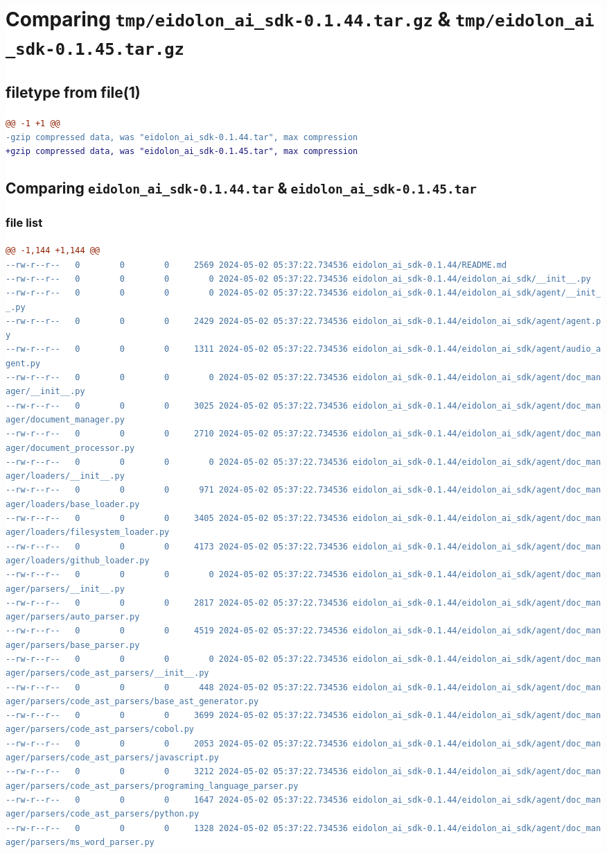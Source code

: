 # Comparing `tmp/eidolon_ai_sdk-0.1.44.tar.gz` & `tmp/eidolon_ai_sdk-0.1.45.tar.gz`

## filetype from file(1)

```diff
@@ -1 +1 @@
-gzip compressed data, was "eidolon_ai_sdk-0.1.44.tar", max compression
+gzip compressed data, was "eidolon_ai_sdk-0.1.45.tar", max compression
```

## Comparing `eidolon_ai_sdk-0.1.44.tar` & `eidolon_ai_sdk-0.1.45.tar`

### file list

```diff
@@ -1,144 +1,144 @@
--rw-r--r--   0        0        0     2569 2024-05-02 05:37:22.734536 eidolon_ai_sdk-0.1.44/README.md
--rw-r--r--   0        0        0        0 2024-05-02 05:37:22.734536 eidolon_ai_sdk-0.1.44/eidolon_ai_sdk/__init__.py
--rw-r--r--   0        0        0        0 2024-05-02 05:37:22.734536 eidolon_ai_sdk-0.1.44/eidolon_ai_sdk/agent/__init__.py
--rw-r--r--   0        0        0     2429 2024-05-02 05:37:22.734536 eidolon_ai_sdk-0.1.44/eidolon_ai_sdk/agent/agent.py
--rw-r--r--   0        0        0     1311 2024-05-02 05:37:22.734536 eidolon_ai_sdk-0.1.44/eidolon_ai_sdk/agent/audio_agent.py
--rw-r--r--   0        0        0        0 2024-05-02 05:37:22.734536 eidolon_ai_sdk-0.1.44/eidolon_ai_sdk/agent/doc_manager/__init__.py
--rw-r--r--   0        0        0     3025 2024-05-02 05:37:22.734536 eidolon_ai_sdk-0.1.44/eidolon_ai_sdk/agent/doc_manager/document_manager.py
--rw-r--r--   0        0        0     2710 2024-05-02 05:37:22.734536 eidolon_ai_sdk-0.1.44/eidolon_ai_sdk/agent/doc_manager/document_processor.py
--rw-r--r--   0        0        0        0 2024-05-02 05:37:22.734536 eidolon_ai_sdk-0.1.44/eidolon_ai_sdk/agent/doc_manager/loaders/__init__.py
--rw-r--r--   0        0        0      971 2024-05-02 05:37:22.734536 eidolon_ai_sdk-0.1.44/eidolon_ai_sdk/agent/doc_manager/loaders/base_loader.py
--rw-r--r--   0        0        0     3405 2024-05-02 05:37:22.734536 eidolon_ai_sdk-0.1.44/eidolon_ai_sdk/agent/doc_manager/loaders/filesystem_loader.py
--rw-r--r--   0        0        0     4173 2024-05-02 05:37:22.734536 eidolon_ai_sdk-0.1.44/eidolon_ai_sdk/agent/doc_manager/loaders/github_loader.py
--rw-r--r--   0        0        0        0 2024-05-02 05:37:22.734536 eidolon_ai_sdk-0.1.44/eidolon_ai_sdk/agent/doc_manager/parsers/__init__.py
--rw-r--r--   0        0        0     2817 2024-05-02 05:37:22.734536 eidolon_ai_sdk-0.1.44/eidolon_ai_sdk/agent/doc_manager/parsers/auto_parser.py
--rw-r--r--   0        0        0     4519 2024-05-02 05:37:22.734536 eidolon_ai_sdk-0.1.44/eidolon_ai_sdk/agent/doc_manager/parsers/base_parser.py
--rw-r--r--   0        0        0        0 2024-05-02 05:37:22.734536 eidolon_ai_sdk-0.1.44/eidolon_ai_sdk/agent/doc_manager/parsers/code_ast_parsers/__init__.py
--rw-r--r--   0        0        0      448 2024-05-02 05:37:22.734536 eidolon_ai_sdk-0.1.44/eidolon_ai_sdk/agent/doc_manager/parsers/code_ast_parsers/base_ast_generator.py
--rw-r--r--   0        0        0     3699 2024-05-02 05:37:22.734536 eidolon_ai_sdk-0.1.44/eidolon_ai_sdk/agent/doc_manager/parsers/code_ast_parsers/cobol.py
--rw-r--r--   0        0        0     2053 2024-05-02 05:37:22.734536 eidolon_ai_sdk-0.1.44/eidolon_ai_sdk/agent/doc_manager/parsers/code_ast_parsers/javascript.py
--rw-r--r--   0        0        0     3212 2024-05-02 05:37:22.734536 eidolon_ai_sdk-0.1.44/eidolon_ai_sdk/agent/doc_manager/parsers/code_ast_parsers/programing_language_parser.py
--rw-r--r--   0        0        0     1647 2024-05-02 05:37:22.734536 eidolon_ai_sdk-0.1.44/eidolon_ai_sdk/agent/doc_manager/parsers/code_ast_parsers/python.py
--rw-r--r--   0        0        0     1328 2024-05-02 05:37:22.734536 eidolon_ai_sdk-0.1.44/eidolon_ai_sdk/agent/doc_manager/parsers/ms_word_parser.py
```